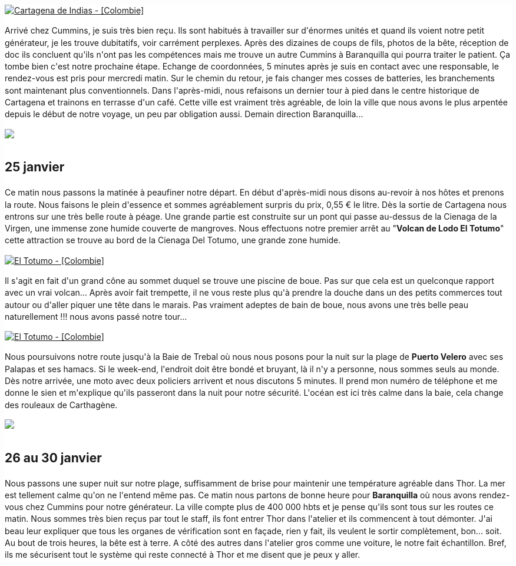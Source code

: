 <a data-flickr-embed="true" data-footer="true" href="https://www.flickr.com/photos/2ozr/51841700017/in/datetaken-public/" title="Cartagena de Indias - [Colombie]"><img src="https://live.staticflickr.com/65535/51841700017_b64b63d083_k.jpg" width="2048" height="1152" alt="Cartagena de Indias - [Colombie]"></a><script async src="//embedr.flickr.com/assets/client-code.js" charset="utf-8"></script>

Arrivé chez Cummins, je suis très bien reçu. Ils sont habitués à travailler sur d'énormes unités et quand ils voient notre petit générateur, je les trouve dubitatifs, voir carrément perplexes. Après des dizaines de coups de fils, photos de la bête, réception de doc ils concluent qu'ils n'ont pas les compétences mais me trouve un autre Cummins à Baranquilla qui pourra traiter le patient. Ça tombe bien c'est notre prochaine étape. Echange de coordonnées, 5 minutes après je suis en contact avec une responsable, le rendez-vous est pris pour mercredi matin. Sur le chemin du retour, je fais changer mes cosses de batteries, les branchements sont maintenant plus conventionnels. Dans l'après-midi, nous refaisons un dernier tour à pied dans le centre historique de Cartagena et trainons en terrasse d'un café. Cette ville est vraiment très agréable, de loin la ville que nous avons le plus arpentée depuis le début de notre voyage, un peu par obligation aussi. Demain direction Baranquilla...

<img src="{{baseurl}}/assets/owner/photos/colombie28.jpg" style="width:100%" />

## 25 janvier

Ce matin nous passons la matinée à peaufiner notre départ. En début d'après-midi nous disons au-revoir à nos hôtes et prenons la route. Nous faisons le plein d'essence et sommes agréablement surpris du prix, 0,55 € le litre. Dès la sortie de Cartagena nous entrons sur une très belle route à péage. Une grande partie est construite sur un pont qui passe au-dessus de la Cienaga de la Virgen, une immense zone humide couverte de mangroves. Nous effectuons notre premier arrêt au "**Volcan de Lodo El Totumo**" cette attraction se trouve au bord de la Cienaga Del Totumo, une grande zone humide.

<a data-flickr-embed="true" data-footer="true" href="https://www.flickr.com/photos/2ozr/51872050333/in/datetaken-public/" title="El Totumo - [Colombie]"><img src="https://live.staticflickr.com/65535/51872050333_6b5e9c573d_k.jpg" width="2048" height="1152" alt="El Totumo - [Colombie]"></a><script async src="//embedr.flickr.com/assets/client-code.js" charset="utf-8"></script>

Il s'agit en fait d'un grand cône au sommet duquel se trouve une piscine de boue. Pas sur que cela est un quelconque rapport avec un vrai volcan... Après avoir fait trempette, il ne vous reste plus qu'à prendre la douche dans un des petits commerces tout autour ou d'aller piquer une tête dans le marais. Pas vraiment adeptes de bain de boue, nous avons une très belle peau naturellement !!! nous avons passé notre tour...

<a data-flickr-embed="true" data-footer="true" href="https://www.flickr.com/photos/2ozr/51872615585/in/datetaken-public/" title="El Totumo - [Colombie]"><img src="https://live.staticflickr.com/65535/51872615585_ffd4e10a0c_k.jpg" width="2048" height="1152" alt="El Totumo - [Colombie]"></a><script async src="//embedr.flickr.com/assets/client-code.js" charset="utf-8"></script>

Nous poursuivons notre route jusqu'à la Baie de Trebal où nous nous posons pour la nuit sur la plage de **Puerto Velero** avec ses Palapas et ses hamacs. Si le week-end, l'endroit doit être bondé et bruyant, là il n'y a personne, nous sommes seuls au monde. Dès notre arrivée, une moto avec deux policiers arrivent et nous discutons 5 minutes. Il prend mon numéro de téléphone et me donne le sien et m'explique qu'ils passeront dans la nuit pour notre sécurité. L'océan est ici très calme dans la baie, cela change des rouleaux de Carthagène.

<img src="{{baseurl}}/assets/owner/photos/colombie29.jpg" style="width:100%" />

## 26 au 30 janvier

Nous passons une super nuit sur notre plage, suffisamment de brise pour maintenir une température agréable dans Thor. La mer est tellement calme qu'on ne l'entend même pas. Ce matin nous partons de bonne heure pour **Baranquilla** où nous avons rendez-vous chez Cummins pour notre générateur. La ville compte plus de 400 000 hbts et je pense qu'ils sont tous sur les routes ce matin. Nous sommes très bien reçus par tout le staff, ils font entrer Thor dans l'atelier et ils commencent à tout démonter. J'ai beau leur expliquer que tous les organes de vérification sont en façade, rien y fait, ils veulent le sortir complètement, bon... soit. Au bout de trois heures, la bête est à terre. A côté des autres dans l'atelier gros comme une voiture, le notre fait échantillon. Bref, ils me sécurisent tout le système qui reste connecté à Thor et me disent que je peux y aller.
